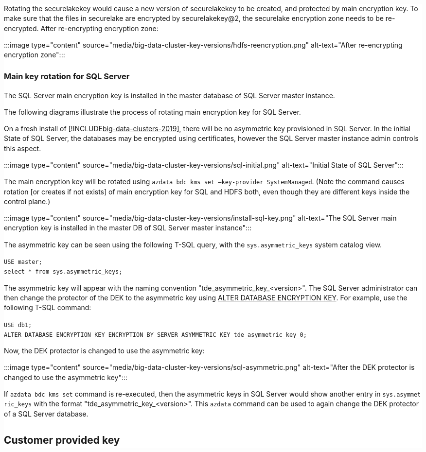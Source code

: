 Rotating the securelakekey would cause a new version of securelakekey to be created, and protected by main encryption key. To make sure that the files in securelake are encrypted by securelakekey@2, the securelake encryption zone needs to be re-encrypted. After re-encrypting encryption zone:

:::image type="content" source="media/big-data-cluster-key-versions/hdfs-reencryption.png" alt-text="After re-encrypting encryption zone":::  

### Main key rotation for SQL Server

The SQL Server main encryption key is installed in the master database of SQL Server master instance.

The following diagrams illustrate the process of rotating main encryption key for SQL Server. 

On a fresh install of [!INCLUDE[big-data-clusters-2019](../includes/ssbigdataclusters-ss-nover.md)], there will be no asymmetric key provisioned in SQL Server. In the initial State of SQL Server, the databases may be encrypted using certificates, however the SQL Server master instance admin controls this aspect.

:::image type="content" source="media/big-data-cluster-key-versions/sql-initial.png" alt-text="Initial State of SQL Server":::  

The main encryption key will be rotated using `azdata bdc kms set –key-provider SystemManaged`. (Note the command causes rotation [or creates if not exists] of main encryption key for SQL and HDFS both, even though they are different keys inside the control plane.) 

:::image type="content" source="media/big-data-cluster-key-versions/install-sql-key.png" alt-text="The SQL Server main encryption key is installed in the master DB of SQL Server master instance":::  

The asymmetric key can be seen using the following T-SQL query, with the `sys.asymmetric_keys` system catalog view.

```tsql
USE master;
select * from sys.asymmetric_keys;
```

The asymmetric key will appear with the naming convention "tde_asymmetric_key_\<version\>". The SQL Server administrator can then change the protector of the DEK to the asymmetric key using [ALTER DATABASE ENCRYPTION KEY](../t-sql/statements/alter-database-encryption-key-transact-sql.md). For example, use the following T-SQL command:

```tsql
USE db1;
ALTER DATABASE ENCRYPTION KEY ENCRYPTION BY SERVER ASYMMETRIC KEY tde_asymmetric_key_0;
```

Now, the DEK protector is changed to use the asymmetric key:

:::image type="content" source="media/big-data-cluster-key-versions/sql-asymmetric.png" alt-text="After the DEK protector is changed to use the asymmetric key":::  

If `azdata bdc kms set` command is re-executed, then the asymmetric keys in SQL Server would show another entry in `sys.asymmetric_keys` with the format "tde_asymmetric_key_\<version\>". This `azdata` command can be used to again change the DEK protector of a SQL Server database.

## Customer provided key
